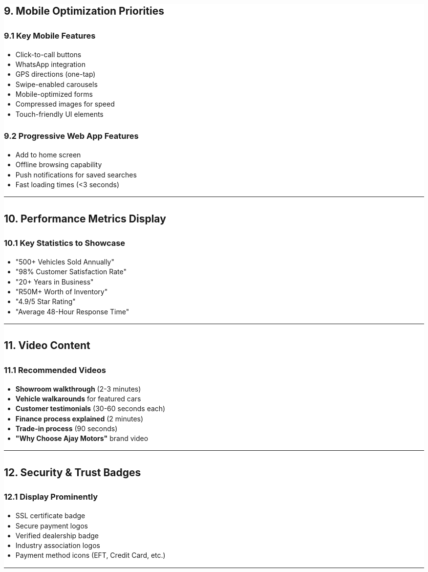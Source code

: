 
## 9. Mobile Optimization Priorities

### 9.1 Key Mobile Features
- Click-to-call buttons
- WhatsApp integration
- GPS directions (one-tap)
- Swipe-enabled carousels
- Mobile-optimized forms
- Compressed images for speed
- Touch-friendly UI elements

### 9.2 Progressive Web App Features
- Add to home screen
- Offline browsing capability
- Push notifications for saved searches
- Fast loading times (<3 seconds)

---

## 10. Performance Metrics Display

### 10.1 Key Statistics to Showcase
- "500+ Vehicles Sold Annually"
- "98% Customer Satisfaction Rate"
- "20+ Years in Business"
- "R50M+ Worth of Inventory"
- "4.9/5 Star Rating"
- "Average 48-Hour Response Time"

---

## 11. Video Content

### 11.1 Recommended Videos
- **Showroom walkthrough** (2-3 minutes)
- **Vehicle walkarounds** for featured cars
- **Customer testimonials** (30-60 seconds each)
- **Finance process explained** (2 minutes)
- **Trade-in process** (90 seconds)
- **"Why Choose Ajay Motors"** brand video

---

## 12. Security & Trust Badges

### 12.1 Display Prominently
- SSL certificate badge
- Secure payment logos
- Verified dealership badge
- Industry association logos
- Payment method icons (EFT, Credit Card, etc.)

---